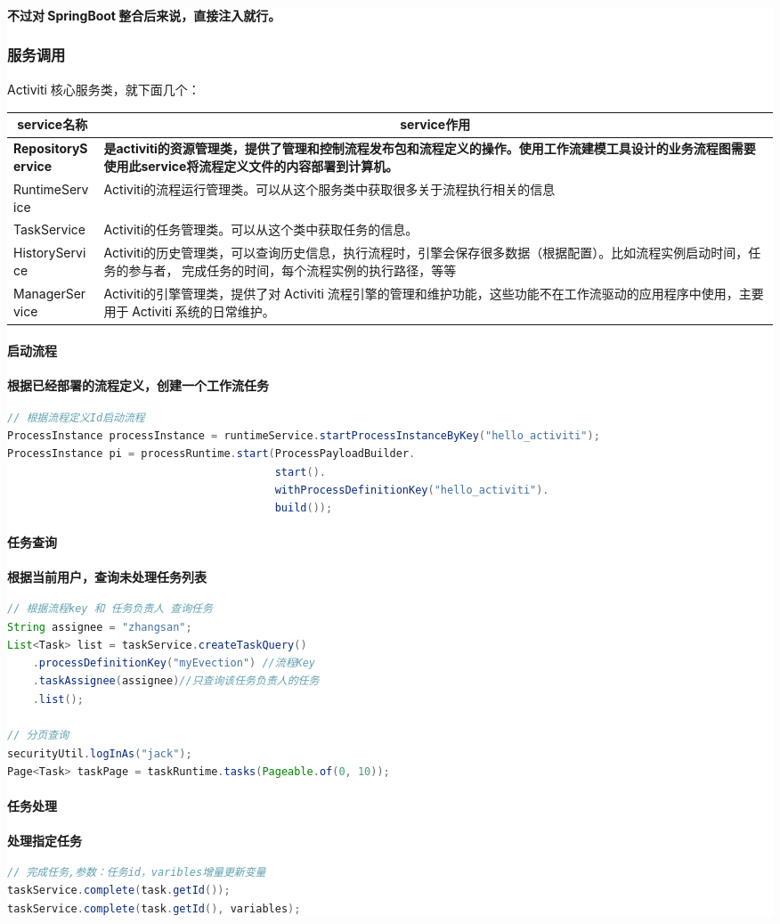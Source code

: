 **不过对 SpringBoot 整合后来说，直接注入就行。**



### 服务调用

Activiti 核心服务类，就下面几个：

| service名称           | service作用                                                  |
| --------------------- | ------------------------------------------------------------ |
| **RepositoryService** | **是activiti的资源管理类，提供了管理和控制流程发布包和流程定义的操作。使用工作流建模工具设计的业务流程图需要使用此service将流程定义文件的内容部署到计算机。** |
| RuntimeService        | Activiti的流程运行管理类。可以从这个服务类中获取很多关于流程执行相关的信息 |
| TaskService           | Activiti的任务管理类。可以从这个类中获取任务的信息。         |
| HistoryService        | Activiti的历史管理类，可以查询历史信息，执行流程时，引擎会保存很多数据（根据配置）。比如流程实例启动时间，任务的参与者， 完成任务的时间，每个流程实例的执行路径，等等 |
| ManagerService        | Activiti的引擎管理类，提供了对 Activiti 流程引擎的管理和维护功能，这些功能不在工作流驱动的应用程序中使用，主要用于 Activiti 系统的日常维护。 |



#### 启动流程

**根据已经部署的流程定义，创建一个工作流任务**

```java
// 根据流程定义Id启动流程
ProcessInstance processInstance = runtimeService.startProcessInstanceByKey("hello_activiti");
ProcessInstance pi = processRuntime.start(ProcessPayloadBuilder.
                                          start().
                                          withProcessDefinitionKey("hello_activiti").
                                          build());
```

#### 任务查询

**根据当前用户，查询未处理任务列表**

```java
// 根据流程key 和 任务负责人 查询任务
String assignee = "zhangsan";
List<Task> list = taskService.createTaskQuery()
    .processDefinitionKey("myEvection") //流程Key
    .taskAssignee(assignee)//只查询该任务负责人的任务
    .list();

// 分页查询
securityUtil.logInAs("jack");
Page<Task> taskPage = taskRuntime.tasks(Pageable.of(0, 10));
```

#### 任务处理

**处理指定任务**

```java
// 完成任务,参数：任务id，varibles增量更新变量
taskService.complete(task.getId());
taskService.complete(task.getId(), variables);
```
